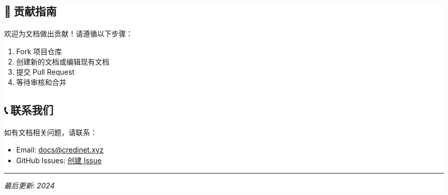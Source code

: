 ## 🤝 贡献指南

欢迎为文档做出贡献！请遵循以下步骤：

1. Fork 项目仓库
2. 创建新的文档或编辑现有文档
3. 提交 Pull Request
4. 等待审核和合并

## 📞 联系我们

如有文档相关问题，请联系：

- Email: docs@credinet.xyz
- GitHub Issues: [创建 Issue](https://github.com/credinet/credinet/issues)

---

*最后更新: 2024*
